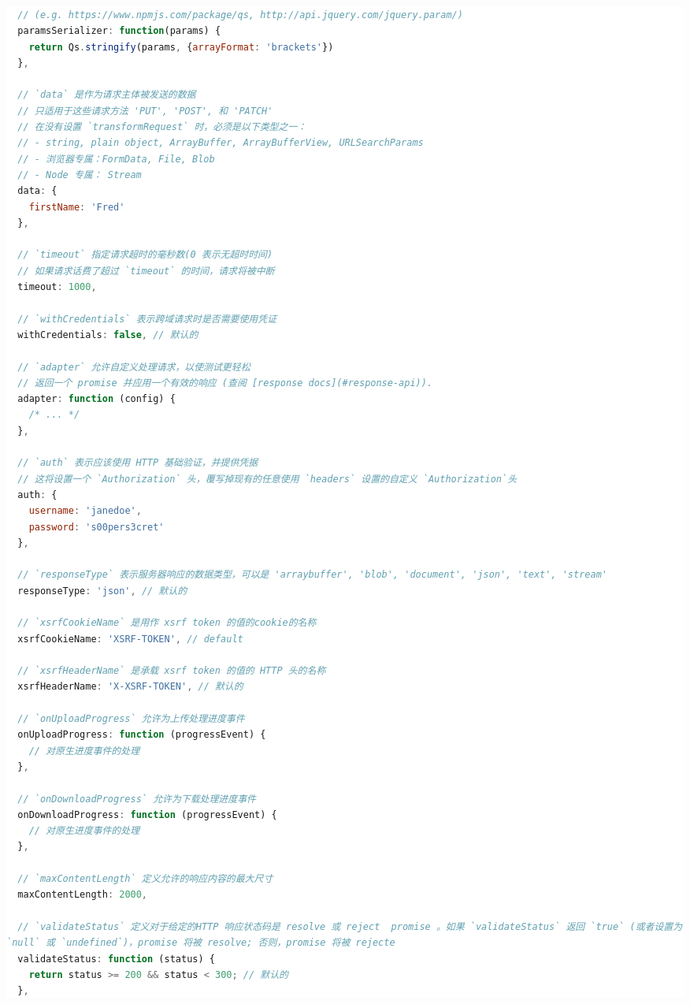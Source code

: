 ```js
  // (e.g. https://www.npmjs.com/package/qs, http://api.jquery.com/jquery.param/)
  paramsSerializer: function(params) {
    return Qs.stringify(params, {arrayFormat: 'brackets'})
  },

  // `data` 是作为请求主体被发送的数据
  // 只适用于这些请求方法 'PUT', 'POST', 和 'PATCH'
  // 在没有设置 `transformRequest` 时，必须是以下类型之一：
  // - string, plain object, ArrayBuffer, ArrayBufferView, URLSearchParams
  // - 浏览器专属：FormData, File, Blob
  // - Node 专属： Stream
  data: {
    firstName: 'Fred'
  },

  // `timeout` 指定请求超时的毫秒数(0 表示无超时时间)
  // 如果请求话费了超过 `timeout` 的时间，请求将被中断
  timeout: 1000,

  // `withCredentials` 表示跨域请求时是否需要使用凭证
  withCredentials: false, // 默认的

  // `adapter` 允许自定义处理请求，以使测试更轻松
  // 返回一个 promise 并应用一个有效的响应 (查阅 [response docs](#response-api)).
  adapter: function (config) {
    /* ... */
  },

  // `auth` 表示应该使用 HTTP 基础验证，并提供凭据
  // 这将设置一个 `Authorization` 头，覆写掉现有的任意使用 `headers` 设置的自定义 `Authorization`头
  auth: {
    username: 'janedoe',
    password: 's00pers3cret'
  },

  // `responseType` 表示服务器响应的数据类型，可以是 'arraybuffer', 'blob', 'document', 'json', 'text', 'stream'
  responseType: 'json', // 默认的

  // `xsrfCookieName` 是用作 xsrf token 的值的cookie的名称
  xsrfCookieName: 'XSRF-TOKEN', // default

  // `xsrfHeaderName` 是承载 xsrf token 的值的 HTTP 头的名称
  xsrfHeaderName: 'X-XSRF-TOKEN', // 默认的

  // `onUploadProgress` 允许为上传处理进度事件
  onUploadProgress: function (progressEvent) {
    // 对原生进度事件的处理
  },

  // `onDownloadProgress` 允许为下载处理进度事件
  onDownloadProgress: function (progressEvent) {
    // 对原生进度事件的处理
  },

  // `maxContentLength` 定义允许的响应内容的最大尺寸
  maxContentLength: 2000,

  // `validateStatus` 定义对于给定的HTTP 响应状态码是 resolve 或 reject  promise 。如果 `validateStatus` 返回 `true` (或者设置为 `null` 或 `undefined`)，promise 将被 resolve; 否则，promise 将被 rejecte
  validateStatus: function (status) {
    return status >= 200 && status < 300; // 默认的
  },

```